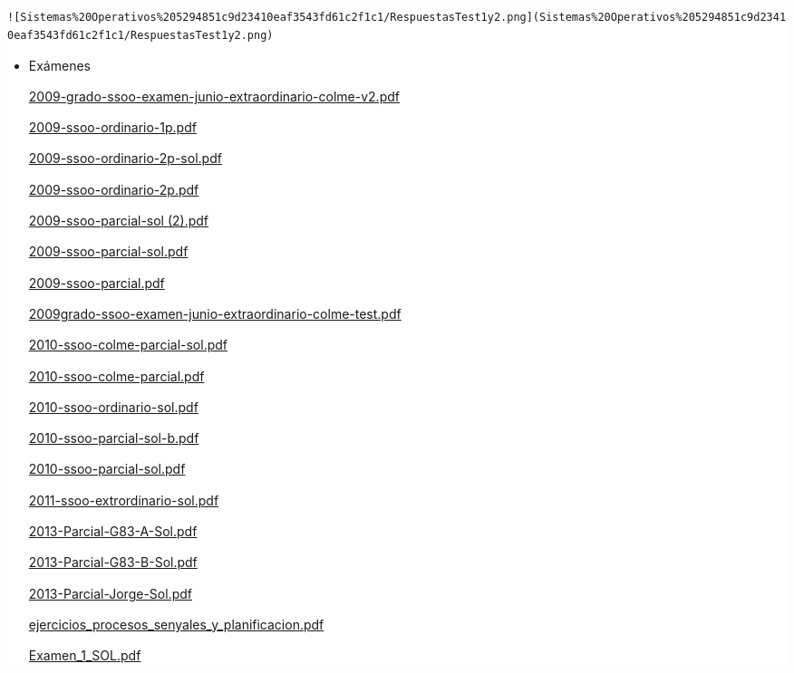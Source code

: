     ![Sistemas%20Operativos%205294851c9d23410eaf3543fd61c2f1c1/RespuestasTest1y2.png](Sistemas%20Operativos%205294851c9d23410eaf3543fd61c2f1c1/RespuestasTest1y2.png)

- Exámenes

    [2009-grado-ssoo-examen-junio-extraordinario-colme-v2.pdf](Sistemas%20Operativos%205294851c9d23410eaf3543fd61c2f1c1/2009-grado-ssoo-examen-junio-extraordinario-colme-v2.pdf)

    [2009-ssoo-ordinario-1p.pdf](Sistemas%20Operativos%205294851c9d23410eaf3543fd61c2f1c1/2009-ssoo-ordinario-1p.pdf)

    [2009-ssoo-ordinario-2p-sol.pdf](Sistemas%20Operativos%205294851c9d23410eaf3543fd61c2f1c1/2009-ssoo-ordinario-2p-sol.pdf)

    [2009-ssoo-ordinario-2p.pdf](Sistemas%20Operativos%205294851c9d23410eaf3543fd61c2f1c1/2009-ssoo-ordinario-2p.pdf)

    [2009-ssoo-parcial-sol (2).pdf](Sistemas%20Operativos%205294851c9d23410eaf3543fd61c2f1c1/2009-ssoo-parcial-sol_(2).pdf)

    [2009-ssoo-parcial-sol.pdf](Sistemas%20Operativos%205294851c9d23410eaf3543fd61c2f1c1/2009-ssoo-parcial-sol.pdf)

    [2009-ssoo-parcial.pdf](Sistemas%20Operativos%205294851c9d23410eaf3543fd61c2f1c1/2009-ssoo-parcial.pdf)

    [2009grado-ssoo-examen-junio-extraordinario-colme-test.pdf](Sistemas%20Operativos%205294851c9d23410eaf3543fd61c2f1c1/2009grado-ssoo-examen-junio-extraordinario-colme-test.pdf)

    [2010-ssoo-colme-parcial-sol.pdf](Sistemas%20Operativos%205294851c9d23410eaf3543fd61c2f1c1/2010-ssoo-colme-parcial-sol.pdf)

    [2010-ssoo-colme-parcial.pdf](Sistemas%20Operativos%205294851c9d23410eaf3543fd61c2f1c1/2010-ssoo-colme-parcial.pdf)

    [2010-ssoo-ordinario-sol.pdf](Sistemas%20Operativos%205294851c9d23410eaf3543fd61c2f1c1/2010-ssoo-ordinario-sol.pdf)

    [2010-ssoo-parcial-sol-b.pdf](Sistemas%20Operativos%205294851c9d23410eaf3543fd61c2f1c1/2010-ssoo-parcial-sol-b.pdf)

    [2010-ssoo-parcial-sol.pdf](Sistemas%20Operativos%205294851c9d23410eaf3543fd61c2f1c1/2010-ssoo-parcial-sol.pdf)

    [2011-ssoo-extrordinario-sol.pdf](Sistemas%20Operativos%205294851c9d23410eaf3543fd61c2f1c1/2011-ssoo-extrordinario-sol.pdf)

    [2013-Parcial-G83-A-Sol.pdf](Sistemas%20Operativos%205294851c9d23410eaf3543fd61c2f1c1/2013-Parcial-G83-A-Sol.pdf)

    [2013-Parcial-G83-B-Sol.pdf](Sistemas%20Operativos%205294851c9d23410eaf3543fd61c2f1c1/2013-Parcial-G83-B-Sol.pdf)

    [2013-Parcial-Jorge-Sol.pdf](Sistemas%20Operativos%205294851c9d23410eaf3543fd61c2f1c1/2013-Parcial-Jorge-Sol.pdf)

    [ejercicios_procesos_senyales_y_planificacion.pdf](Sistemas%20Operativos%205294851c9d23410eaf3543fd61c2f1c1/ejercicios_procesos_senyales_y_planificacion.pdf)

    [Examen_1_SOL.pdf](Sistemas%20Operativos%205294851c9d23410eaf3543fd61c2f1c1/Examen_1_SOL.pdf)
